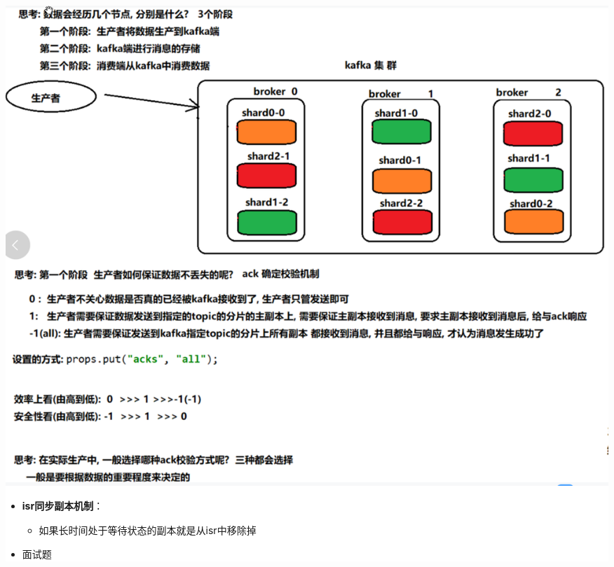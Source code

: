 ![image-20210413143447316](images/image-20210413143447316.png)



- **isr同步副本机制**：

  - 如果长时间处于等待状态的副本就是从isr中移除掉 

    

- 面试题

